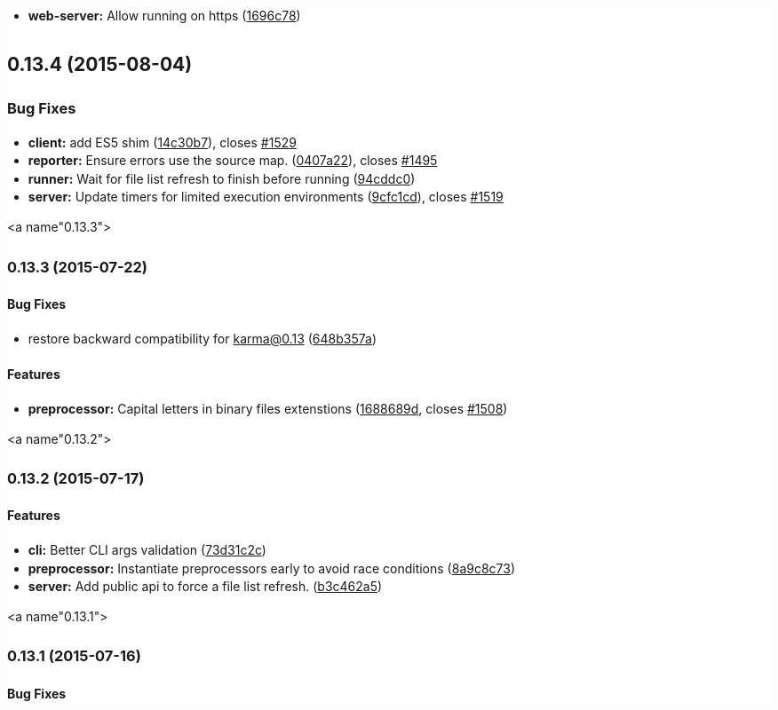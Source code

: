 * **web-server:** Allow running on https ([1696c78](https://github.com/karma-runner/karma/commit/1696c78))



<a name="0.13.4"></a>
## 0.13.4 (2015-08-04)


### Bug Fixes

* **client:** add ES5 shim ([14c30b7](https://github.com/karma-runner/karma/commit/14c30b7)), closes [#1529](https://github.com/karma-runner/karma/issues/1529)
* **reporter:** Ensure errors use the source map. ([0407a22](https://github.com/karma-runner/karma/commit/0407a22)), closes [#1495](https://github.com/karma-runner/karma/issues/1495)
* **runner:** Wait for file list refresh to finish before running ([94cddc0](https://github.com/karma-runner/karma/commit/94cddc0))
* **server:** Update timers for limited execution environments ([9cfc1cd](https://github.com/karma-runner/karma/commit/9cfc1cd)), closes [#1519](https://github.com/karma-runner/karma/issues/1519)



<a name"0.13.3"></a>
### 0.13.3 (2015-07-22)


#### Bug Fixes

* restore backward compatibility for karma@0.13 ([648b357a](https://github.com/karma-runner/karma/commit/648b357a))


#### Features

* **preprocessor:** Capital letters in binary files extenstions ([1688689d](https://github.com/karma-runner/karma/commit/1688689d), closes [#1508](https://github.com/karma-runner/karma/issues/1508))


<a name"0.13.2"></a>
### 0.13.2 (2015-07-17)


#### Features

* **cli:** Better CLI args validation ([73d31c2c](https://github.com/karma-runner/karma/commit/73d31c2c))
* **preprocessor:** Instantiate preprocessors early to avoid race conditions ([8a9c8c73](https://github.com/karma-runner/karma/commit/8a9c8c73))
* **server:** Add public api to force a file list refresh. ([b3c462a5](https://github.com/karma-runner/karma/commit/b3c462a5))


<a name"0.13.1"></a>
### 0.13.1 (2015-07-16)


#### Bug Fixes
